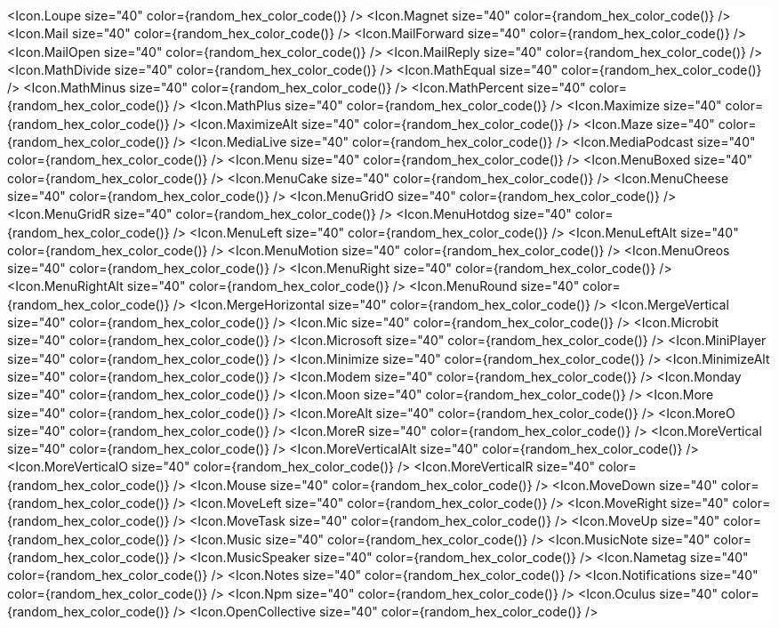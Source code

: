 <Icon.Loupe size="40" color={random_hex_color_code()} />
<Icon.Magnet size="40" color={random_hex_color_code()} />
<Icon.Mail size="40" color={random_hex_color_code()} />
<Icon.MailForward size="40" color={random_hex_color_code()} />
<Icon.MailOpen size="40" color={random_hex_color_code()} />
<Icon.MailReply size="40" color={random_hex_color_code()} />
<Icon.MathDivide size="40" color={random_hex_color_code()} />
<Icon.MathEqual size="40" color={random_hex_color_code()} />
<Icon.MathMinus size="40" color={random_hex_color_code()} />
<Icon.MathPercent size="40" color={random_hex_color_code()} />
<Icon.MathPlus size="40" color={random_hex_color_code()} />
<Icon.Maximize size="40" color={random_hex_color_code()} />
<Icon.MaximizeAlt size="40" color={random_hex_color_code()} />
<Icon.Maze size="40" color={random_hex_color_code()} />
<Icon.MediaLive size="40" color={random_hex_color_code()} />
<Icon.MediaPodcast size="40" color={random_hex_color_code()} />
<Icon.Menu size="40" color={random_hex_color_code()} />
<Icon.MenuBoxed size="40" color={random_hex_color_code()} />
<Icon.MenuCake size="40" color={random_hex_color_code()} />
<Icon.MenuCheese size="40" color={random_hex_color_code()} />
<Icon.MenuGridO size="40" color={random_hex_color_code()} />
<Icon.MenuGridR size="40" color={random_hex_color_code()} />
<Icon.MenuHotdog size="40" color={random_hex_color_code()} />
<Icon.MenuLeft size="40" color={random_hex_color_code()} />
<Icon.MenuLeftAlt size="40" color={random_hex_color_code()} />
<Icon.MenuMotion size="40" color={random_hex_color_code()} />
<Icon.MenuOreos size="40" color={random_hex_color_code()} />
<Icon.MenuRight size="40" color={random_hex_color_code()} />
<Icon.MenuRightAlt size="40" color={random_hex_color_code()} />
<Icon.MenuRound size="40" color={random_hex_color_code()} />
<Icon.MergeHorizontal size="40" color={random_hex_color_code()} />
<Icon.MergeVertical size="40" color={random_hex_color_code()} />
<Icon.Mic size="40" color={random_hex_color_code()} />
<Icon.Microbit size="40" color={random_hex_color_code()} />
<Icon.Microsoft size="40" color={random_hex_color_code()} />
<Icon.MiniPlayer size="40" color={random_hex_color_code()} />
<Icon.Minimize size="40" color={random_hex_color_code()} />
<Icon.MinimizeAlt size="40" color={random_hex_color_code()} />
<Icon.Modem size="40" color={random_hex_color_code()} />
<Icon.Monday size="40" color={random_hex_color_code()} />
<Icon.Moon size="40" color={random_hex_color_code()} />
<Icon.More size="40" color={random_hex_color_code()} />
<Icon.MoreAlt size="40" color={random_hex_color_code()} />
<Icon.MoreO size="40" color={random_hex_color_code()} />
<Icon.MoreR size="40" color={random_hex_color_code()} />
<Icon.MoreVertical size="40" color={random_hex_color_code()} />
<Icon.MoreVerticalAlt size="40" color={random_hex_color_code()} />
<Icon.MoreVerticalO size="40" color={random_hex_color_code()} />
<Icon.MoreVerticalR size="40" color={random_hex_color_code()} />
<Icon.Mouse size="40" color={random_hex_color_code()} />
<Icon.MoveDown size="40" color={random_hex_color_code()} />
<Icon.MoveLeft size="40" color={random_hex_color_code()} />
<Icon.MoveRight size="40" color={random_hex_color_code()} />
<Icon.MoveTask size="40" color={random_hex_color_code()} />
<Icon.MoveUp size="40" color={random_hex_color_code()} />
<Icon.Music size="40" color={random_hex_color_code()} />
<Icon.MusicNote size="40" color={random_hex_color_code()} />
<Icon.MusicSpeaker size="40" color={random_hex_color_code()} />
<Icon.Nametag size="40" color={random_hex_color_code()} />
<Icon.Notes size="40" color={random_hex_color_code()} />
<Icon.Notifications size="40" color={random_hex_color_code()} />
<Icon.Npm size="40" color={random_hex_color_code()} />
<Icon.Oculus size="40" color={random_hex_color_code()} />
<Icon.OpenCollective size="40" color={random_hex_color_code()} />